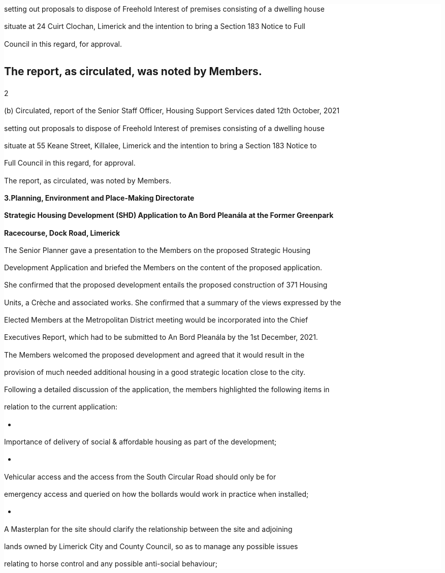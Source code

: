 setting out proposals to dispose of Freehold Interest of premises consisting of a dwelling house

situate at 24 Cuirt Clochan, Limerick and the intention to bring a Section 183 Notice to Full

Council in this regard, for approval.

The report, as circulated, was noted by Members.
---
2

(b) Circulated, report of the Senior Staff Officer, Housing Support Services dated 12th October, 2021

setting out proposals to dispose of Freehold Interest of premises consisting of a dwelling house

situate at 55 Keane Street, Killalee, Limerick and the intention to bring a Section 183 Notice to

Full Council in this regard, for approval.

The report, as circulated, was noted by Members.

**3.Planning, Environment and Place-Making Directorate**

**Strategic Housing Development (SHD) Application to An Bord Pleanála at the Former Greenpark**

**Racecourse, Dock Road, Limerick**

The Senior Planner gave a presentation to the Members on the proposed Strategic Housing

Development Application and briefed the Members on the content of the proposed application.

She confirmed that the proposed development entails the proposed construction of 371 Housing

Units, a Crèche and associated works. She confirmed that a summary of the views expressed by the

Elected Members at the Metropolitan District meeting would be incorporated into the Chief

Executives Report, which had to be submitted to An Bord Pleanála by the 1st December, 2021.

The Members welcomed the proposed development and agreed that it would result in the

provision of much needed additional housing in a good strategic location close to the city.

Following a detailed discussion of the application, the members highlighted the following items in

relation to the current application:

-

Importance of delivery of social & affordable housing as part of the development;

-

Vehicular access and the access from the South Circular Road should only be for

emergency access and queried on how the bollards would work in practice when installed;

-

A Masterplan for the site should clarify the relationship between the site and adjoining

lands owned by Limerick City and County Council, so as to manage any possible issues

relating to horse control and any possible anti-social behaviour;
